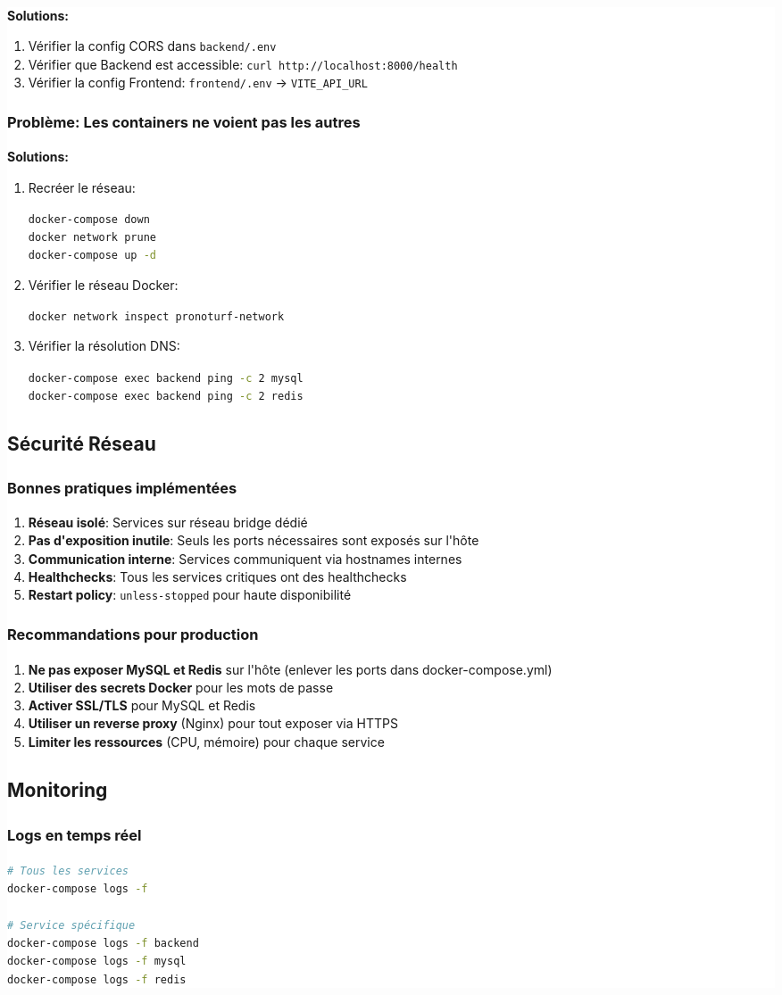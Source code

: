**Solutions:**
1. Vérifier la config CORS dans `backend/.env`
2. Vérifier que Backend est accessible: `curl http://localhost:8000/health`
3. Vérifier la config Frontend: `frontend/.env` → `VITE_API_URL`

### Problème: Les containers ne voient pas les autres

**Solutions:**
1. Recréer le réseau:
   ```bash
   docker-compose down
   docker network prune
   docker-compose up -d
   ```

2. Vérifier le réseau Docker:
   ```bash
   docker network inspect pronoturf-network
   ```

3. Vérifier la résolution DNS:
   ```bash
   docker-compose exec backend ping -c 2 mysql
   docker-compose exec backend ping -c 2 redis
   ```

## Sécurité Réseau

### Bonnes pratiques implémentées

1. **Réseau isolé**: Services sur réseau bridge dédié
2. **Pas d'exposition inutile**: Seuls les ports nécessaires sont exposés sur l'hôte
3. **Communication interne**: Services communiquent via hostnames internes
4. **Healthchecks**: Tous les services critiques ont des healthchecks
5. **Restart policy**: `unless-stopped` pour haute disponibilité

### Recommandations pour production

1. **Ne pas exposer MySQL et Redis** sur l'hôte (enlever les ports dans docker-compose.yml)
2. **Utiliser des secrets Docker** pour les mots de passe
3. **Activer SSL/TLS** pour MySQL et Redis
4. **Utiliser un reverse proxy** (Nginx) pour tout exposer via HTTPS
5. **Limiter les ressources** (CPU, mémoire) pour chaque service

## Monitoring

### Logs en temps réel
```bash
# Tous les services
docker-compose logs -f

# Service spécifique
docker-compose logs -f backend
docker-compose logs -f mysql
docker-compose logs -f redis
```
